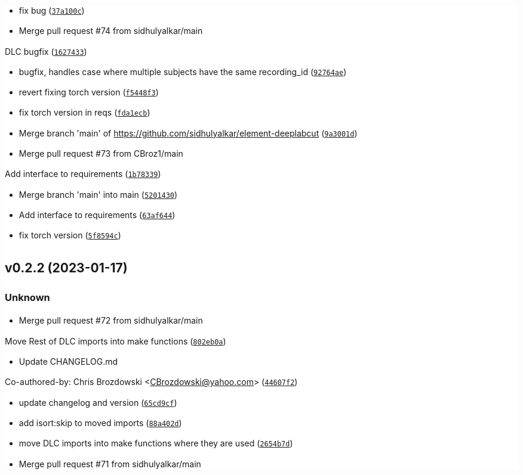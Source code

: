 * fix bug ([`37a100c`](https://github.com/datajoint/element-deeplabcut/commit/37a100c0c07042cb4fecda355336687d445f8db7))

* Merge pull request #74 from sidhulyalkar/main

DLC bugfix ([`1627433`](https://github.com/datajoint/element-deeplabcut/commit/16274333416abc81b24564ddf3fb715da19a2c2e))

* bugfix, handles case where multiple subjects have the same recording_id ([`92764ae`](https://github.com/datajoint/element-deeplabcut/commit/92764ae840930d460e7151a8c8a1fcac2125b37b))

* revert fixing torch version ([`f5448f3`](https://github.com/datajoint/element-deeplabcut/commit/f5448f316561339f4cfe0ea1b3a7c3eb148aeece))

* fix torch version in reqs ([`fda1ecb`](https://github.com/datajoint/element-deeplabcut/commit/fda1ecb150e4b1fa80b5872323d8c753755a1046))

* Merge branch &#39;main&#39; of https://github.com/sidhulyalkar/element-deeplabcut ([`9a3001d`](https://github.com/datajoint/element-deeplabcut/commit/9a3001d301a5768b80f349ce1b6f5025f92ac80d))

* Merge pull request #73 from CBroz1/main

Add interface to requirements ([`1b78339`](https://github.com/datajoint/element-deeplabcut/commit/1b783396a2d11aaca6817abcee0384d917bdf30b))

* Merge branch &#39;main&#39; into main ([`5201430`](https://github.com/datajoint/element-deeplabcut/commit/5201430d84587760502a08ccd6e480428e091929))

* Add interface to requirements ([`63af644`](https://github.com/datajoint/element-deeplabcut/commit/63af64408d5efc574aa18f9934a8d265844661ac))

* fix torch version ([`5f8594c`](https://github.com/datajoint/element-deeplabcut/commit/5f8594c054851ed62f32b7e4ecebbcb343233497))

## v0.2.2 (2023-01-17)

### Unknown

* Merge pull request #72 from sidhulyalkar/main

Move Rest of DLC imports into make functions ([`802eb0a`](https://github.com/datajoint/element-deeplabcut/commit/802eb0a243f5b2f87ce510931c09625c38efdcc0))

* Update CHANGELOG.md

Co-authored-by: Chris Brozdowski &lt;CBrozdowski@yahoo.com&gt; ([`44607f2`](https://github.com/datajoint/element-deeplabcut/commit/44607f21cc16354e5ef408e8c765919fbf74211f))

* update changelog and version ([`65cd9cf`](https://github.com/datajoint/element-deeplabcut/commit/65cd9cfbbea283c704bf196dbbaf91af10a77e5a))

* add isort:skip to moved imports ([`88a402d`](https://github.com/datajoint/element-deeplabcut/commit/88a402df76809b908d5da3932532fbdc92bc6a84))

* move DLC imports into make functions where they are used ([`2654b7d`](https://github.com/datajoint/element-deeplabcut/commit/2654b7d08ba79c77f9201d045b142f81d4f6936a))

* Merge pull request #71 from sidhulyalkar/main

